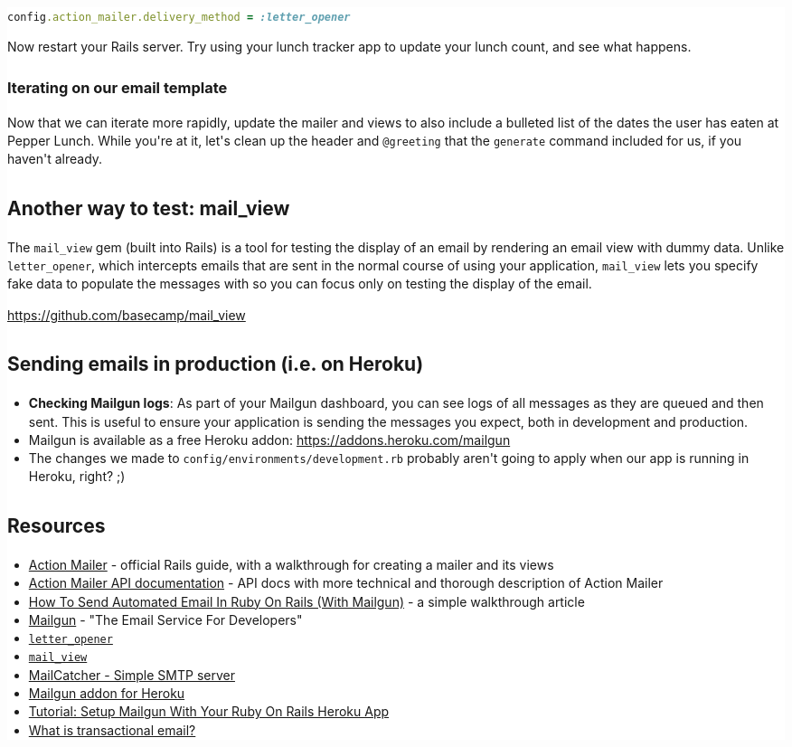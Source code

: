 ```ruby
config.action_mailer.delivery_method = :letter_opener
```

Now restart your Rails server. Try using your lunch tracker app to update your lunch count, and see what happens.

### Iterating on our email template

Now that we can iterate more rapidly, update the mailer and views to also include a bulleted list of the dates the user has eaten at Pepper Lunch. While you're at it, let's clean up the header and `@greeting` that the `generate` command included for us, if you haven't already.

## Another way to test: mail_view

The `mail_view` gem (built into Rails) is a tool for testing the display of an email by rendering an email view with dummy data. Unlike `letter_opener`, which intercepts emails that are sent in the normal course of using your application, `mail_view` lets you specify fake data to populate the messages with so you can focus only on testing the display of the email.

https://github.com/basecamp/mail_view

## Sending emails in production (i.e. on Heroku)

* **Checking Mailgun logs**: As part of your Mailgun dashboard, you can see logs of all messages as they are queued and then sent. This is useful to ensure your application is sending the messages you expect, both in development and production.
* Mailgun is available as a free Heroku addon: https://addons.heroku.com/mailgun
* The changes we made to `config/environments/development.rb` probably aren't going to apply when our app is running in Heroku, right? ;)

## Resources
* [Action Mailer](http://guides.rubyonrails.org/action_mailer_basics.html) - official Rails guide, with a walkthrough for creating a mailer and its views
* [Action Mailer API documentation](http://api.rubyonrails.org/v4.1.0/classes/ActionMailer/Base.html#class-ActionMailer::Base-label-Previewing+emails) - API docs with more technical and thorough description of Action Mailer
* [How To Send Automated Email In Ruby On Rails (With Mailgun)](http://www.leemunroe.com/send-automated-email-ruby-rails-mailgun/) - a simple walkthrough article
* [Mailgun](http://www.mailgun.com/) - "The Email Service For Developers"
* [`letter_opener`](https://github.com/ryanb/letter_opener)
* [`mail_view`](https://github.com/basecamp/mail_view)
* [MailCatcher - Simple SMTP server](http://mailcatcher.me/)
* [Mailgun addon for Heroku](https://addons.heroku.com/mailgun)
* [Tutorial: Setup Mailgun With Your Ruby On Rails Heroku App](http://pkuruppu.wordpress.com/2014/04/04/tutorial-setup-mailgun-with-your-ruby-on-rails-heroku-app/)
* [What is transactional email?](http://blog.mailchimp.com/what-is-transactional-email/)
